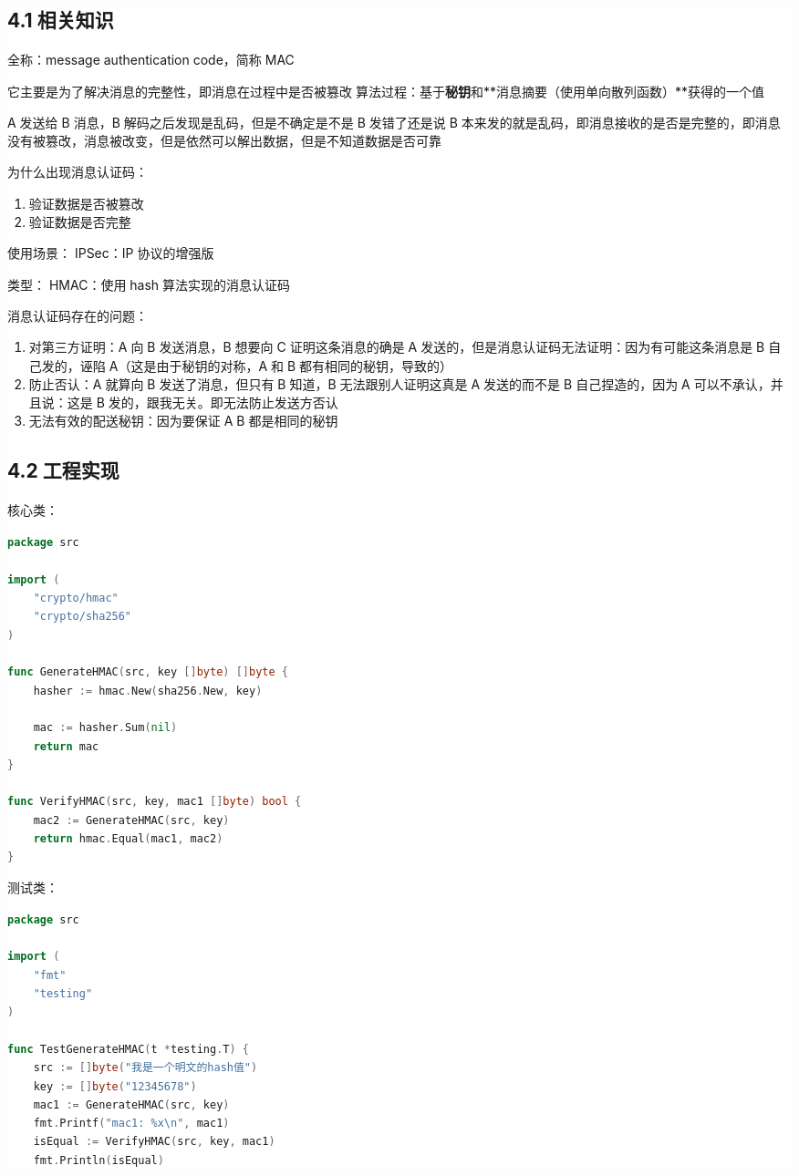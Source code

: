 ## 4.1 相关知识

全称：message authentication code，简称 MAC  

它主要是为了解决消息的完整性，即消息在过程中是否被篡改 
算法过程：基于**秘钥**和**消息摘要（使用单向散列函数）**获得的一个值

A 发送给 B 消息，B 解码之后发现是乱码，但是不确定是不是 B 发错了还是说 B 本来发的就是乱码，即消息接收的是否是完整的，即消息没有被篡改，消息被改变，但是依然可以解出数据，但是不知道数据是否可靠

为什么出现消息认证码：  
1. 验证数据是否被篡改
2. 验证数据是否完整

使用场景：
IPSec：IP 协议的增强版

类型：
HMAC：使用 hash 算法实现的消息认证码

消息认证码存在的问题：  
1. 对第三方证明：A 向 B 发送消息，B 想要向 C 证明这条消息的确是 A 发送的，但是消息认证码无法证明：因为有可能这条消息是 B 自己发的，诬陷 A（这是由于秘钥的对称，A 和 B 都有相同的秘钥，导致的）
2. 防止否认：A 就算向 B 发送了消息，但只有 B 知道，B 无法跟别人证明这真是 A 发送的而不是 B 自己捏造的，因为 A 可以不承认，并且说：这是 B 发的，跟我无关。即无法防止发送方否认
3. 无法有效的配送秘钥：因为要保证 A B 都是相同的秘钥

## 4.2 工程实现

核心类：
```go
package src

import (
	"crypto/hmac"
	"crypto/sha256"
)

func GenerateHMAC(src, key []byte) []byte {
	hasher := hmac.New(sha256.New, key)

	mac := hasher.Sum(nil)
	return mac
}

func VerifyHMAC(src, key, mac1 []byte) bool {
	mac2 := GenerateHMAC(src, key)
	return hmac.Equal(mac1, mac2)
}
```

测试类：
```go
package src

import (
	"fmt"
	"testing"
)

func TestGenerateHMAC(t *testing.T) {
	src := []byte("我是一个明文的hash值")
	key := []byte("12345678")
	mac1 := GenerateHMAC(src, key)
	fmt.Printf("mac1: %x\n", mac1)
	isEqual := VerifyHMAC(src, key, mac1)
	fmt.Println(isEqual)
```